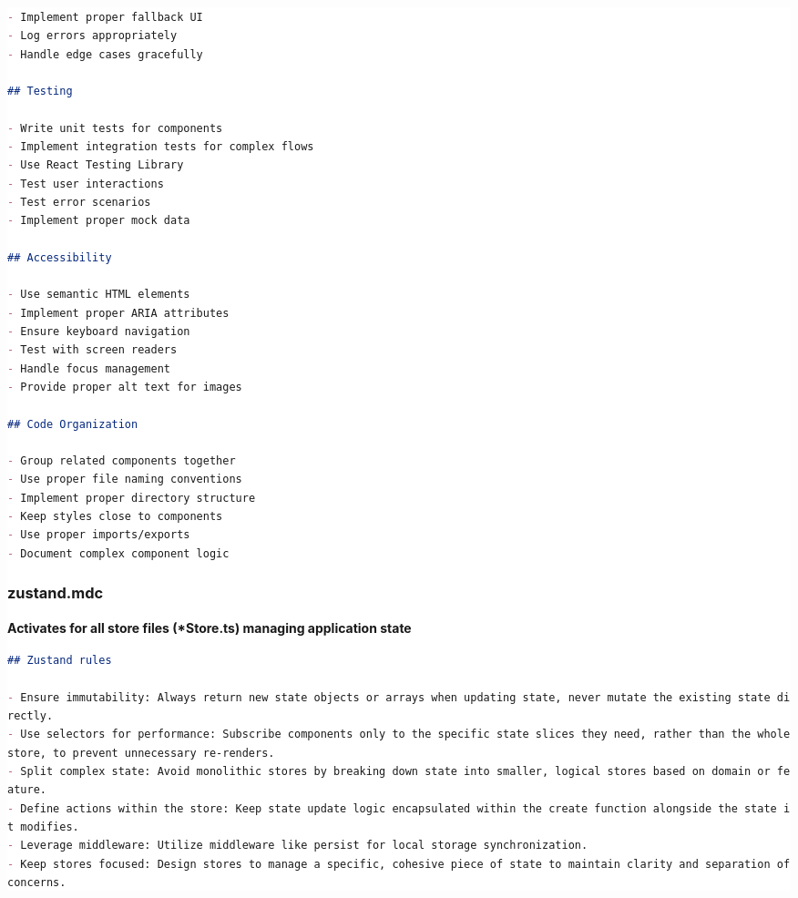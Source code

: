 ```markdown
- Implement proper fallback UI
- Log errors appropriately
- Handle edge cases gracefully

## Testing

- Write unit tests for components
- Implement integration tests for complex flows
- Use React Testing Library
- Test user interactions
- Test error scenarios
- Implement proper mock data

## Accessibility

- Use semantic HTML elements
- Implement proper ARIA attributes
- Ensure keyboard navigation
- Test with screen readers
- Handle focus management
- Provide proper alt text for images

## Code Organization

- Group related components together
- Use proper file naming conventions
- Implement proper directory structure
- Keep styles close to components
- Use proper imports/exports
- Document complex component logic
```

### zustand.mdc

**Activates for all store files (\*Store.ts) managing application state**

```markdown
## Zustand rules

- Ensure immutability: Always return new state objects or arrays when updating state, never mutate the existing state directly.
- Use selectors for performance: Subscribe components only to the specific state slices they need, rather than the whole store, to prevent unnecessary re-renders.
- Split complex state: Avoid monolithic stores by breaking down state into smaller, logical stores based on domain or feature.
- Define actions within the store: Keep state update logic encapsulated within the create function alongside the state it modifies.
- Leverage middleware: Utilize middleware like persist for local storage synchronization.
- Keep stores focused: Design stores to manage a specific, cohesive piece of state to maintain clarity and separation of concerns.
```
